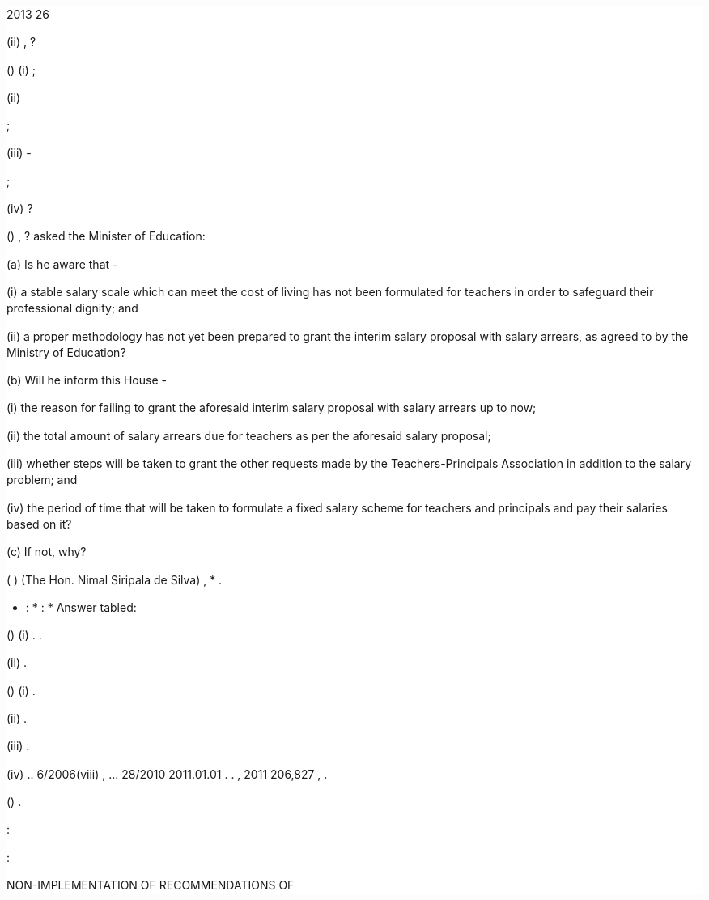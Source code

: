 2013 26

(ii) , ?

() (i) ;

(ii)

;

(iii) -

;

(iv) ?

() , ? asked the Minister of Education:

(a) Is he aware that -

(i) a stable salary scale which can meet the cost of living has not been formulated for teachers in order to safeguard their professional dignity; and

(ii) a proper methodology has not yet been prepared to grant the interim salary proposal with salary arrears, as agreed to by the Ministry of Education?

(b) Will he inform this House -

(i) the reason for failing to grant the aforesaid interim salary proposal with salary arrears up to now;

(ii) the total amount of salary arrears due for teachers as per the aforesaid salary proposal;

(iii) whether steps will be taken to grant the other requests made by the Teachers-Principals Association in addition to the salary problem; and

(iv) the period of time that will be taken to formulate a fixed salary scheme for teachers and principals and pay their salaries based on it?

(c) If not, why?

( ) (The Hon. Nimal Siripala de Silva) , * .

* : * : * Answer tabled:

() (i) . .

(ii) .

() (i) .

(ii) .

(iii) .

(iv) .. 6/2006(viii) , ... 28/2010 2011.01.01 . . , 2011 206,827 , .

() .

:

:

NON-IMPLEMENTATION OF RECOMMENDATIONS OF
